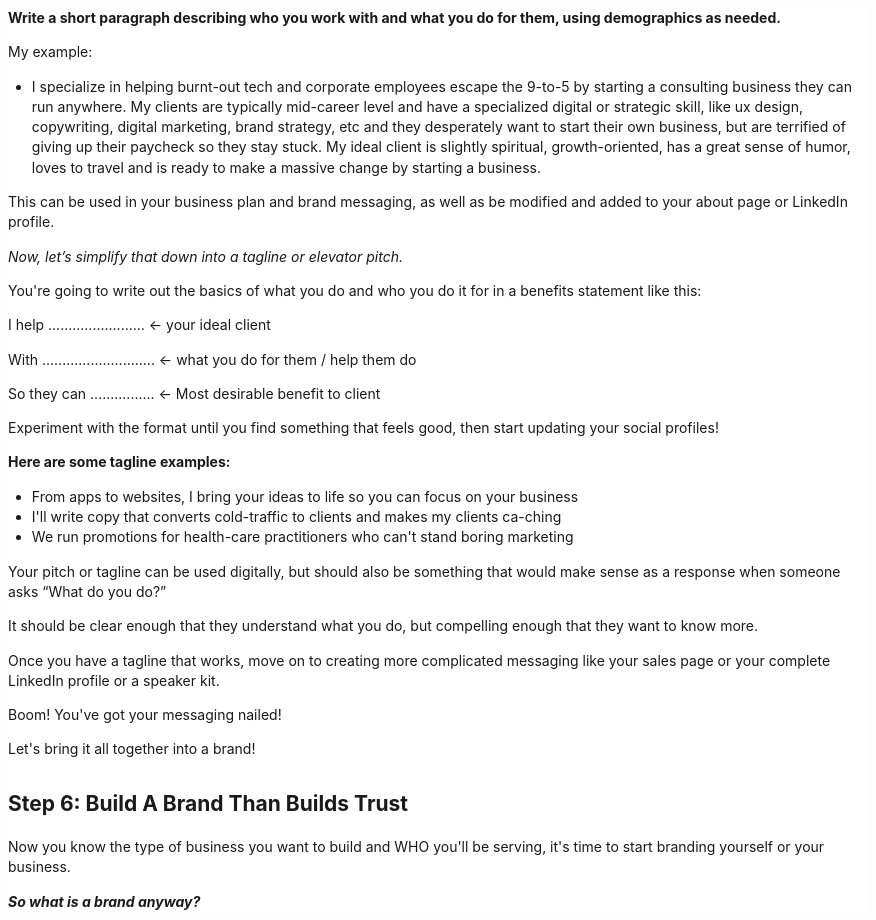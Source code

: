 
**Write a short paragraph describing who you work with and what you do for them, using demographics as needed.**

My example:

* I specialize in helping burnt-out tech and corporate employees escape the 9-to-5 by starting a consulting business they can run anywhere. My clients are typically mid-career level and have a specialized digital or strategic skill, like ux design, copywriting, digital marketing, brand strategy, etc and they desperately want to start their own business, but are terrified of giving up their paycheck so they stay stuck. My ideal client is slightly spiritual, growth-oriented, has a great sense of humor, loves to travel and is ready to make a massive change by starting a business.



This can be used in your business plan and brand messaging, as well as be modified and added to your about page or LinkedIn profile.

_Now, let’s simplify that down into a tagline or elevator pitch._

You're going to write out the basics of what you do and who you do it for in a benefits statement like this:

I help ........................ ← your ideal client

With ............................ ← what you do for them / help them do

So they can ................ ← Most desirable benefit to client

Experiment with the format until you find something that feels good, then start updating your social profiles!

**Here are some tagline examples:**

* From apps to websites, I bring your ideas to life so you can focus on your business
* I'll write copy that converts cold-traffic to clients and makes my clients ca-ching
* We run promotions for health-care practitioners who can't stand boring marketing



Your pitch or tagline can be used digitally, but should also be something that would make sense as a response when someone asks “What do you do?”

It should be clear enough that they understand what you do, but compelling enough that they want to know more.

Once you have a tagline that works, move on to creating more complicated messaging like your sales page or your complete LinkedIn profile or a speaker kit.

Boom! You've got your messaging nailed!

Let's bring it all together into a brand!

<a name="Step_6"></a>

## Step 6: Build A Brand Than Builds Trust

Now you know the type of business you want to build and WHO you'll be serving, it's time to start branding yourself or your business.

**_So what is a brand anyway?_**
